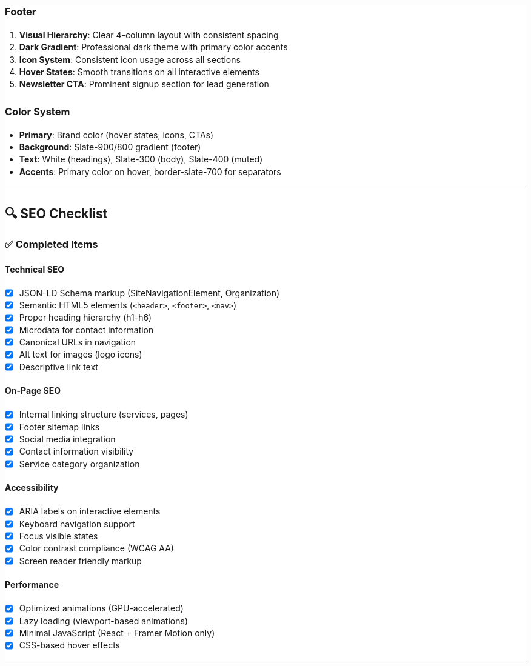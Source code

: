 ### Footer
1. **Visual Hierarchy**: Clear 4-column layout with consistent spacing
2. **Dark Gradient**: Professional dark theme with primary color accents
3. **Icon System**: Consistent icon usage across all sections
4. **Hover States**: Smooth transitions on all interactive elements
5. **Newsletter CTA**: Prominent signup section for lead generation

### Color System
- **Primary**: Brand color (hover states, icons, CTAs)
- **Background**: Slate-900/800 gradient (footer)
- **Text**: White (headings), Slate-300 (body), Slate-400 (muted)
- **Accents**: Primary color on hover, border-slate-700 for separators

---

## 🔍 SEO Checklist

### ✅ Completed Items

#### Technical SEO
- [x] JSON-LD Schema markup (SiteNavigationElement, Organization)
- [x] Semantic HTML5 elements (`<header>`, `<footer>`, `<nav>`)
- [x] Proper heading hierarchy (h1-h6)
- [x] Microdata for contact information
- [x] Canonical URLs in navigation
- [x] Alt text for images (logo icons)
- [x] Descriptive link text

#### On-Page SEO
- [x] Internal linking structure (services, pages)
- [x] Footer sitemap links
- [x] Social media integration
- [x] Contact information visibility
- [x] Service category organization

#### Accessibility
- [x] ARIA labels on interactive elements
- [x] Keyboard navigation support
- [x] Focus visible states
- [x] Color contrast compliance (WCAG AA)
- [x] Screen reader friendly markup

#### Performance
- [x] Optimized animations (GPU-accelerated)
- [x] Lazy loading (viewport-based animations)
- [x] Minimal JavaScript (React + Framer Motion only)
- [x] CSS-based hover effects

---
